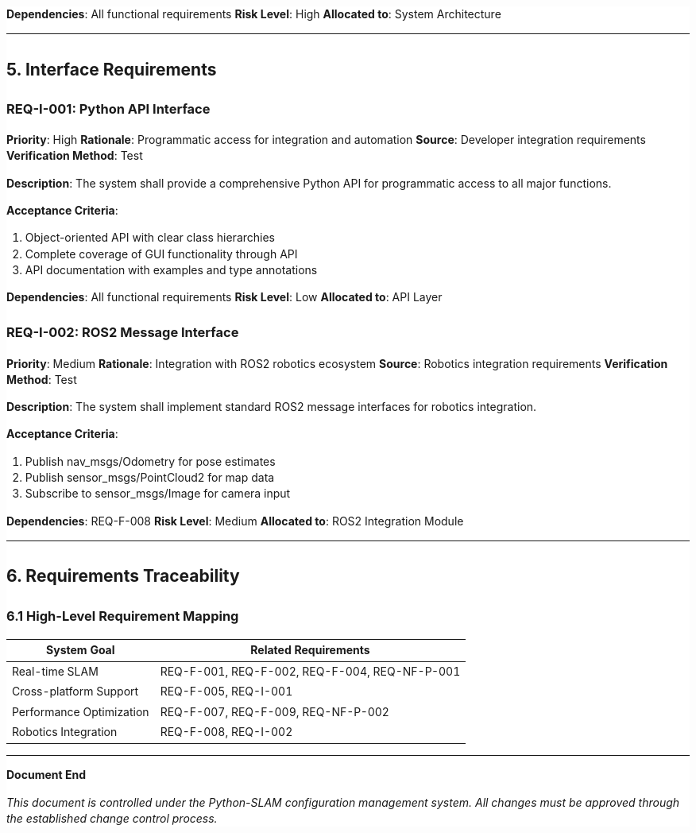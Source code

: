 **Dependencies**: All functional requirements
**Risk Level**: High
**Allocated to**: System Architecture

---

## 5. Interface Requirements

### REQ-I-001: Python API Interface
**Priority**: High
**Rationale**: Programmatic access for integration and automation
**Source**: Developer integration requirements
**Verification Method**: Test

**Description**:
The system shall provide a comprehensive Python API for programmatic access to all major functions.

**Acceptance Criteria**:
1. Object-oriented API with clear class hierarchies
2. Complete coverage of GUI functionality through API
3. API documentation with examples and type annotations

**Dependencies**: All functional requirements
**Risk Level**: Low
**Allocated to**: API Layer

### REQ-I-002: ROS2 Message Interface
**Priority**: Medium
**Rationale**: Integration with ROS2 robotics ecosystem
**Source**: Robotics integration requirements
**Verification Method**: Test

**Description**:
The system shall implement standard ROS2 message interfaces for robotics integration.

**Acceptance Criteria**:
1. Publish nav_msgs/Odometry for pose estimates
2. Publish sensor_msgs/PointCloud2 for map data
3. Subscribe to sensor_msgs/Image for camera input

**Dependencies**: REQ-F-008
**Risk Level**: Medium
**Allocated to**: ROS2 Integration Module

---

## 6. Requirements Traceability

### 6.1 High-Level Requirement Mapping

| System Goal | Related Requirements |
|-------------|---------------------|
| Real-time SLAM | REQ-F-001, REQ-F-002, REQ-F-004, REQ-NF-P-001 |
| Cross-platform Support | REQ-F-005, REQ-I-001 |
| Performance Optimization | REQ-F-007, REQ-F-009, REQ-NF-P-002 |
| Robotics Integration | REQ-F-008, REQ-I-002 |

---

**Document End**

*This document is controlled under the Python-SLAM configuration management system. All changes must be approved through the established change control process.*
